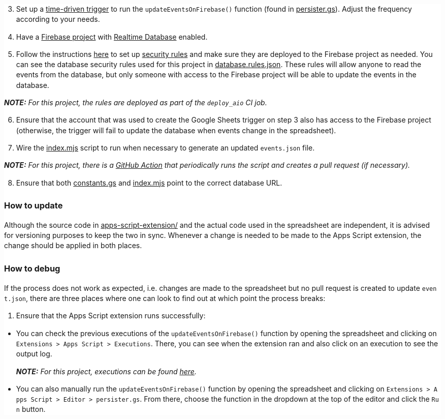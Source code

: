 3. Set up a [time-driven trigger](https://developers.google.com/apps-script/guides/triggers/installable#time-driven_triggers) to run the `updateEventsOnFirebase()` function (found in [persister.gs](./apps-script-extension/persister.js)).
  Adjust the frequency according to your needs.

4. Have a [Firebase project](https://firebase.google.com/) with [Realtime Database](https://firebase.google.com/products/realtime-database) enabled.

5. Follow the instructions [here](https://firebase.google.com/docs/rules/manage-deploy#generate_a_configuration_file) to set up [security rules](https://firebase.google.com/docs/rules) and make sure they are deployed to the Firebase project as needed.
  You can see the database security rules used for this project in [database.rules.json](../../database.rules.json).
  These rules will allow anyone to read the events from the database, but only someone with access to the Firebase project will be able to update the events in the database.

  _**NOTE:** For this project, the rules are deployed as part of the `deploy_aio` CI job._

6. Ensure that the account that was used to create the Google Sheets trigger on step 3 also has access to the Firebase project (otherwise, the trigger will fail to update the database when events change in the spreadsheet).

7. Wire the [index.mjs](./index.mjs) script to run when necessary to generate an updated `events.json` file.

  _**NOTE:** For this project, there is a [GitHub Action](../../../.github/workflows/update-events.yml) that periodically runs the script and creates a pull request (if necessary)._

8. Ensure that both [constants.gs](./apps-script-extension/constants.js) and [index.mjs](./index.mjs) point to the correct database URL.


### How to update

Although the source code in [apps-script-extension/](./apps-script-extension/) and the actual code used in the spreadsheet are independent, it is advised for versioning purposes to keep the two in sync.
Whenever a change is needed to be made to the Apps Script extension, the change should be applied in both places.


### How to debug

If the process does not work as expected, i.e. changes are made to the spreadsheet but no pull request is created to update `event.json`, there are three places where one can look to find out at which point the process breaks:

1. Ensure that the Apps Script extension runs successfully:

  - You can check the previous executions of the `updateEventsOnFirebase()` function by opening the spreadsheet and clicking on `Extensions > Apps Script > Executions`.
    There, you can see when the extension ran and also click on an execution to see the output log.

    _**NOTE:** For this project, executions can be found [here](https://script.google.com/home/projects/1X4IxdwG3WBE-jGK_3PZi5Ud1y-A3V2x_ZbKd0dHZGudRJgL_ssLVS9y2/executions)._

  - You can also manually run the `updateEventsOnFirebase()` function by opening the spreadsheet and clicking on `Extensions > Apps Script > Editor > persister.gs`.
    From there, choose the function in the dropdown at the top of the editor and click the `Run` button.
